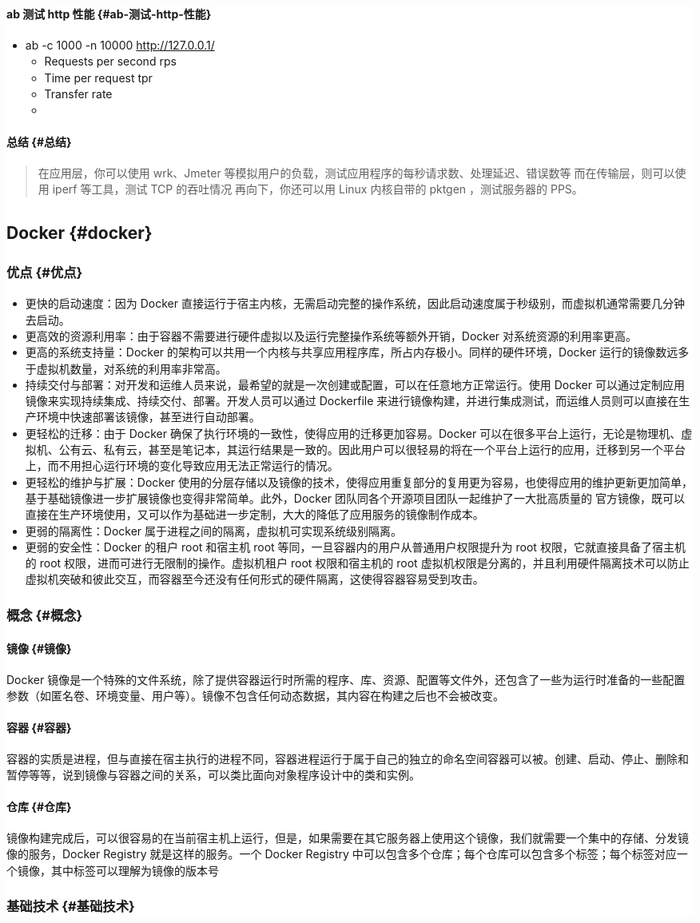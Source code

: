 
#### ab 测试 http 性能 {#ab-测试-http-性能}

-   ab -c 1000 -n 10000 <http://127.0.0.1/>
    -   Requests per second rps
    -   Time per request tpr
    -   Transfer rate
    -


#### 总结 {#总结}

> 在应用层，你可以使用 wrk、Jmeter 等模拟用户的负载，测试应用程序的每秒请求数、处理延迟、错误数等
> 而在传输层，则可以使用 iperf 等工具，测试 TCP 的吞吐情况
> 再向下，你还可以用 Linux 内核自带的 pktgen ，测试服务器的 PPS。


## Docker {#docker}


### 优点 {#优点}

-   更快的启动速度：因为 Docker 直接运行于宿主内核，无需启动完整的操作系统，因此启动速度属于秒级别，而虚拟机通常需要几分钟去启动。
-   更高效的资源利用率：由于容器不需要进行硬件虚拟以及运行完整操作系统等额外开销，Docker 对系统资源的利用率更高。
-   更高的系统支持量：Docker 的架构可以共用一个内核与共享应用程序库，所占内存极小。同样的硬件环境，Docker 运行的镜像数远多于虚拟机数量，对系统的利用率非常高。
-   持续交付与部署：对开发和运维人员来说，最希望的就是一次创建或配置，可以在任意地方正常运行。使用 Docker 可以通过定制应用镜像来实现持续集成、持续交付、部署。开发人员可以通过 Dockerfile 来进行镜像构建，并进行集成测试，而运维人员则可以直接在生产环境中快速部署该镜像，甚至进行自动部署。
-   更轻松的迁移：由于 Docker 确保了执行环境的一致性，使得应用的迁移更加容易。Docker 可以在很多平台上运行，无论是物理机、虚拟机、公有云、私有云，甚至是笔记本，其运行结果是一致的。因此用户可以很轻易的将在一个平台上运行的应用，迁移到另一个平台上，而不用担心运行环境的变化导致应用无法正常运行的情况。
-   更轻松的维护与扩展：Docker 使用的分层存储以及镜像的技术，使得应用重复部分的复用更为容易，也使得应用的维护更新更加简单，基于基础镜像进一步扩展镜像也变得非常简单。此外，Docker 团队同各个开源项目团队一起维护了一大批高质量的 官方镜像，既可以直接在生产环境使用，又可以作为基础进一步定制，大大的降低了应用服务的镜像制作成本。
-   更弱的隔离性：Docker 属于进程之间的隔离，虚拟机可实现系统级别隔离。
-   更弱的安全性：Docker 的租户 root 和宿主机 root 等同，一旦容器内的用户从普通用户权限提升为 root 权限，它就直接具备了宿主机的 root 权限，进而可进行无限制的操作。虚拟机租户 root 权限和宿主机的 root 虚拟机权限是分离的，并且利用硬件隔离技术可以防止虚拟机突破和彼此交互，而容器至今还没有任何形式的硬件隔离，这使得容器容易受到攻击。


### 概念 {#概念}


#### 镜像 {#镜像}

Docker 镜像是一个特殊的文件系统，除了提供容器运行时所需的程序、库、资源、配置等文件外，还包含了一些为运行时准备的一些配置参数（如匿名卷、环境变量、用户等）。镜像不包含任何动态数据，其内容在构建之后也不会被改变。


#### 容器 {#容器}

容器的实质是进程，但与直接在宿主执行的进程不同，容器进程运行于属于自己的独立的命名空间容器可以被。创建、启动、停止、删除和暂停等等，说到镜像与容器之间的关系，可以类比面向对象程序设计中的类和实例。


#### 仓库 {#仓库}

镜像构建完成后，可以很容易的在当前宿主机上运行，但是，如果需要在其它服务器上使用这个镜像，我们就需要一个集中的存储、分发镜像的服务，Docker Registry 就是这样的服务。一个 Docker Registry 中可以包含多个仓库；每个仓库可以包含多个标签；每个标签对应一个镜像，其中标签可以理解为镜像的版本号


### 基础技术 {#基础技术}
